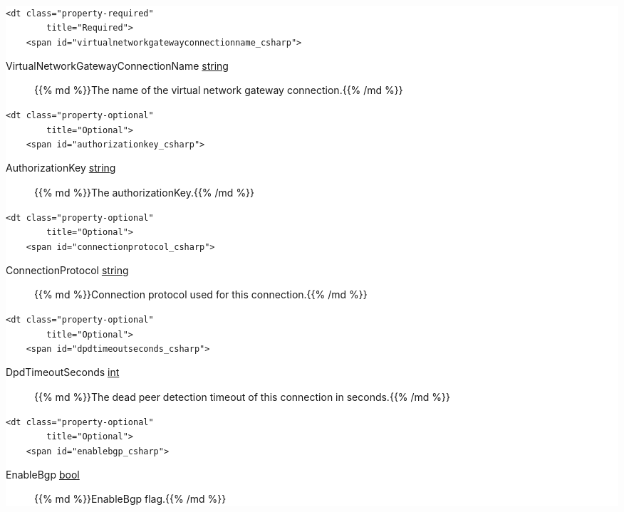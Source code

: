     <dt class="property-required"
            title="Required">
        <span id="virtualnetworkgatewayconnectionname_csharp">
<a href="#virtualnetworkgatewayconnectionname_csharp" style="color: inherit; text-decoration: inherit;">Virtual<wbr>Network<wbr>Gateway<wbr>Connection<wbr>Name</a>
</span> 
        <span class="property-indicator"></span>
        <span class="property-type"><a href="https://docs.microsoft.com/en-us/dotnet/csharp/language-reference/builtin-types/built-in-types">string</a></span>
    </dt>
    <dd>{{% md %}}The name of the virtual network gateway connection.{{% /md %}}</dd>

    <dt class="property-optional"
            title="Optional">
        <span id="authorizationkey_csharp">
<a href="#authorizationkey_csharp" style="color: inherit; text-decoration: inherit;">Authorization<wbr>Key</a>
</span> 
        <span class="property-indicator"></span>
        <span class="property-type"><a href="https://docs.microsoft.com/en-us/dotnet/csharp/language-reference/builtin-types/built-in-types">string</a></span>
    </dt>
    <dd>{{% md %}}The authorizationKey.{{% /md %}}</dd>

    <dt class="property-optional"
            title="Optional">
        <span id="connectionprotocol_csharp">
<a href="#connectionprotocol_csharp" style="color: inherit; text-decoration: inherit;">Connection<wbr>Protocol</a>
</span> 
        <span class="property-indicator"></span>
        <span class="property-type"><a href="https://docs.microsoft.com/en-us/dotnet/csharp/language-reference/builtin-types/built-in-types">string</a></span>
    </dt>
    <dd>{{% md %}}Connection protocol used for this connection.{{% /md %}}</dd>

    <dt class="property-optional"
            title="Optional">
        <span id="dpdtimeoutseconds_csharp">
<a href="#dpdtimeoutseconds_csharp" style="color: inherit; text-decoration: inherit;">Dpd<wbr>Timeout<wbr>Seconds</a>
</span> 
        <span class="property-indicator"></span>
        <span class="property-type"><a href="https://docs.microsoft.com/en-us/dotnet/csharp/language-reference/builtin-types/built-in-types">int</a></span>
    </dt>
    <dd>{{% md %}}The dead peer detection timeout of this connection in seconds.{{% /md %}}</dd>

    <dt class="property-optional"
            title="Optional">
        <span id="enablebgp_csharp">
<a href="#enablebgp_csharp" style="color: inherit; text-decoration: inherit;">Enable<wbr>Bgp</a>
</span> 
        <span class="property-indicator"></span>
        <span class="property-type"><a href="https://docs.microsoft.com/en-us/dotnet/csharp/language-reference/builtin-types/built-in-types">bool</a></span>
    </dt>
    <dd>{{% md %}}EnableBgp flag.{{% /md %}}</dd>

